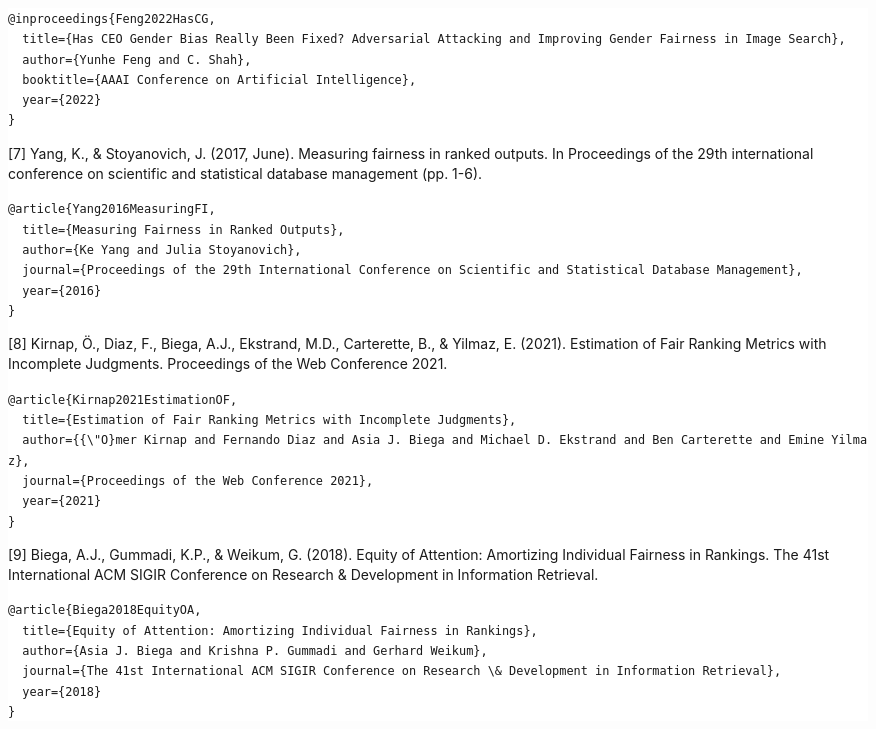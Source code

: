 ```textmate
@inproceedings{Feng2022HasCG,
  title={Has CEO Gender Bias Really Been Fixed? Adversarial Attacking and Improving Gender Fairness in Image Search},
  author={Yunhe Feng and C. Shah},
  booktitle={AAAI Conference on Artificial Intelligence},
  year={2022}
}
```
[7] Yang, K., & Stoyanovich, J. (2017, June). Measuring fairness in ranked outputs. In Proceedings of the 29th international conference on scientific and statistical database management (pp. 1-6).
```textmate
@article{Yang2016MeasuringFI,
  title={Measuring Fairness in Ranked Outputs},
  author={Ke Yang and Julia Stoyanovich},
  journal={Proceedings of the 29th International Conference on Scientific and Statistical Database Management},
  year={2016}
}
```
[8] Kirnap, Ö., Diaz, F., Biega, A.J., Ekstrand, M.D., Carterette, B., & Yilmaz, E. (2021). Estimation of Fair Ranking Metrics with Incomplete Judgments. Proceedings of the Web Conference 2021.
```textmate
@article{Kirnap2021EstimationOF,
  title={Estimation of Fair Ranking Metrics with Incomplete Judgments},
  author={{\"O}mer Kirnap and Fernando Diaz and Asia J. Biega and Michael D. Ekstrand and Ben Carterette and Emine Yilmaz},
  journal={Proceedings of the Web Conference 2021},
  year={2021}
}
```
[9] Biega, A.J., Gummadi, K.P., & Weikum, G. (2018). Equity of Attention: Amortizing Individual Fairness in Rankings. The 41st International ACM SIGIR Conference on Research & Development in Information Retrieval.
```textmate
@article{Biega2018EquityOA,
  title={Equity of Attention: Amortizing Individual Fairness in Rankings},
  author={Asia J. Biega and Krishna P. Gummadi and Gerhard Weikum},
  journal={The 41st International ACM SIGIR Conference on Research \& Development in Information Retrieval},
  year={2018}
}
```

